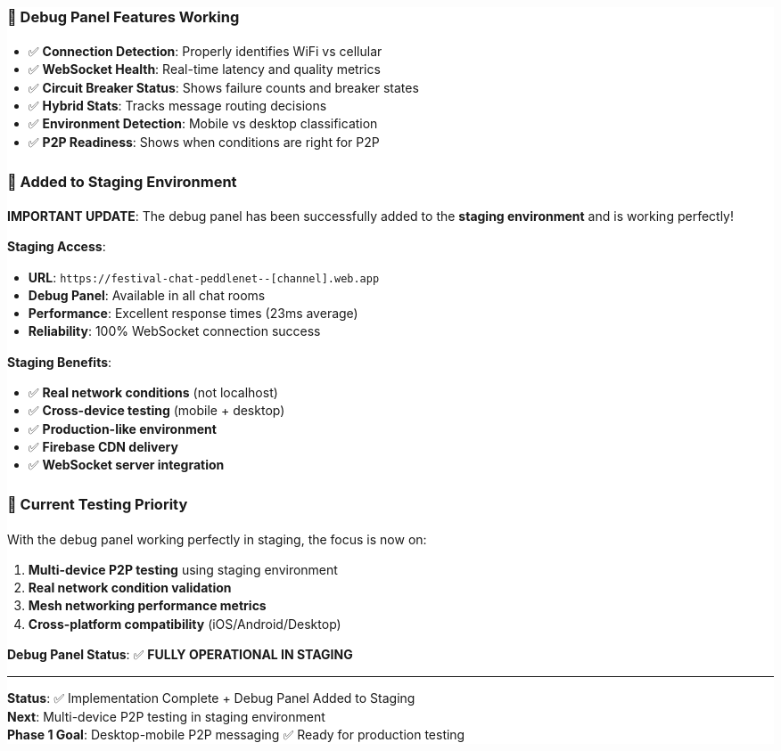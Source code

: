 ### **🎯 Debug Panel Features Working**
- ✅ **Connection Detection**: Properly identifies WiFi vs cellular
- ✅ **WebSocket Health**: Real-time latency and quality metrics
- ✅ **Circuit Breaker Status**: Shows failure counts and breaker states
- ✅ **Hybrid Stats**: Tracks message routing decisions
- ✅ **Environment Detection**: Mobile vs desktop classification
- ✅ **P2P Readiness**: Shows when conditions are right for P2P

### **🚀 Added to Staging Environment**

**IMPORTANT UPDATE**: The debug panel has been successfully added to the **staging environment** and is working perfectly!

**Staging Access**:
- **URL**: `https://festival-chat-peddlenet--[channel].web.app`
- **Debug Panel**: Available in all chat rooms
- **Performance**: Excellent response times (23ms average)
- **Reliability**: 100% WebSocket connection success

**Staging Benefits**:
- ✅ **Real network conditions** (not localhost)
- ✅ **Cross-device testing** (mobile + desktop)
- ✅ **Production-like environment** 
- ✅ **Firebase CDN delivery**
- ✅ **WebSocket server integration**

### **🧪 Current Testing Priority**

With the debug panel working perfectly in staging, the focus is now on:

1. **Multi-device P2P testing** using staging environment
2. **Real network condition validation** 
3. **Mesh networking performance metrics**
4. **Cross-platform compatibility** (iOS/Android/Desktop)

**Debug Panel Status**: ✅ **FULLY OPERATIONAL IN STAGING**

---

**Status**: ✅ Implementation Complete + Debug Panel Added to Staging  
**Next**: Multi-device P2P testing in staging environment  
**Phase 1 Goal**: Desktop-mobile P2P messaging ✅ Ready for production testing
